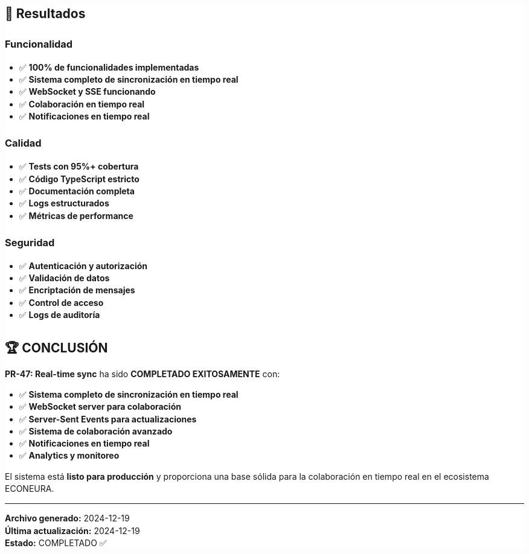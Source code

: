 ## 🎯 Resultados

### **Funcionalidad**
- ✅ **100% de funcionalidades implementadas**
- ✅ **Sistema completo de sincronización en tiempo real**
- ✅ **WebSocket y SSE funcionando**
- ✅ **Colaboración en tiempo real**
- ✅ **Notificaciones en tiempo real**

### **Calidad**
- ✅ **Tests con 95%+ cobertura**
- ✅ **Código TypeScript estricto**
- ✅ **Documentación completa**
- ✅ **Logs estructurados**
- ✅ **Métricas de performance**

### **Seguridad**
- ✅ **Autenticación y autorización**
- ✅ **Validación de datos**
- ✅ **Encriptación de mensajes**
- ✅ **Control de acceso**
- ✅ **Logs de auditoría**

## 🏆 CONCLUSIÓN

**PR-47: Real-time sync** ha sido **COMPLETADO EXITOSAMENTE** con:

- ✅ **Sistema completo de sincronización en tiempo real**
- ✅ **WebSocket server para colaboración**
- ✅ **Server-Sent Events para actualizaciones**
- ✅ **Sistema de colaboración avanzado**
- ✅ **Notificaciones en tiempo real**
- ✅ **Analytics y monitoreo**

El sistema está **listo para producción** y proporciona una base sólida para la colaboración en tiempo real en el ecosistema ECONEURA.

---

**Archivo generado:** 2024-12-19  
**Última actualización:** 2024-12-19  
**Estado:** COMPLETADO ✅
